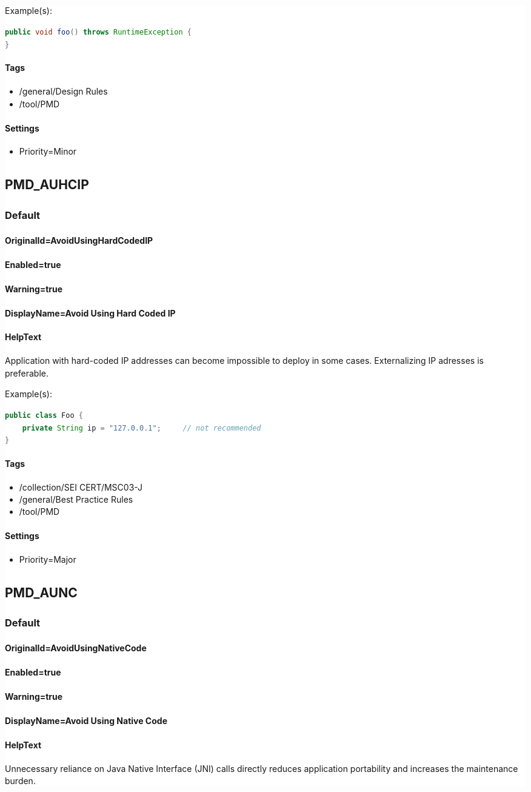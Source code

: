   Example(s):

  ``` java
  public void foo() throws RuntimeException {
  }
  ```

#### Tags
- /general/Design Rules
- /tool/PMD

#### Settings
- Priority=Minor


## PMD_AUHCIP
### Default
#### OriginalId=AvoidUsingHardCodedIP
#### Enabled=true
#### Warning=true
#### DisplayName=Avoid Using Hard Coded IP
#### HelpText
  Application with hard-coded IP addresses can become impossible to deploy in some cases. Externalizing IP adresses is preferable.

  Example(s):

  ``` java
  public class Foo {
      private String ip = "127.0.0.1";     // not recommended
  }
  ```

#### Tags
- /collection/SEI CERT/MSC03-J
- /general/Best Practice Rules
- /tool/PMD

#### Settings
- Priority=Major


## PMD_AUNC
### Default
#### OriginalId=AvoidUsingNativeCode
#### Enabled=true
#### Warning=true
#### DisplayName=Avoid Using Native Code
#### HelpText
  Unnecessary reliance on Java Native Interface (JNI) calls directly reduces application portability and increases the maintenance burden.
